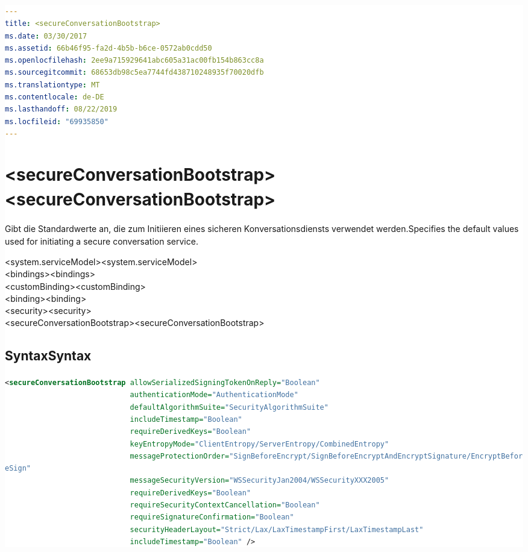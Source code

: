 ```yaml
---
title: <secureConversationBootstrap>
ms.date: 03/30/2017
ms.assetid: 66b46f95-fa2d-4b5b-b6ce-0572ab0cdd50
ms.openlocfilehash: 2ee9a715929641abc605a31ac00fb154b863cc8a
ms.sourcegitcommit: 68653db98c5ea7744fd438710248935f70020dfb
ms.translationtype: MT
ms.contentlocale: de-DE
ms.lasthandoff: 08/22/2019
ms.locfileid: "69935850"
---
```

# <a name="secureconversationbootstrap"></a><span data-ttu-id="37408-101">\<secureConversationBootstrap></span><span class="sxs-lookup"><span data-stu-id="37408-101">\<secureConversationBootstrap></span></span>
<span data-ttu-id="37408-102">Gibt die Standardwerte an, die zum Initiieren eines sicheren Konversationsdiensts verwendet werden.</span><span class="sxs-lookup"><span data-stu-id="37408-102">Specifies the default values used for initiating a secure conversation service.</span></span>  
  
 <span data-ttu-id="37408-103">\<system.serviceModel></span><span class="sxs-lookup"><span data-stu-id="37408-103">\<system.serviceModel></span></span>  
<span data-ttu-id="37408-104">\<bindings></span><span class="sxs-lookup"><span data-stu-id="37408-104">\<bindings></span></span>  
<span data-ttu-id="37408-105">\<customBinding></span><span class="sxs-lookup"><span data-stu-id="37408-105">\<customBinding></span></span>  
<span data-ttu-id="37408-106">\<binding></span><span class="sxs-lookup"><span data-stu-id="37408-106">\<binding></span></span>  
<span data-ttu-id="37408-107">\<security></span><span class="sxs-lookup"><span data-stu-id="37408-107">\<security></span></span>  
<span data-ttu-id="37408-108">\<secureConversationBootstrap></span><span class="sxs-lookup"><span data-stu-id="37408-108">\<secureConversationBootstrap></span></span>  
  
## <a name="syntax"></a><span data-ttu-id="37408-109">Syntax</span><span class="sxs-lookup"><span data-stu-id="37408-109">Syntax</span></span>  
  
```xml  
<secureConversationBootstrap allowSerializedSigningTokenOnReply="Boolean"
                             authenticationMode="AuthenticationMode"
                             defaultAlgorithmSuite="SecurityAlgorithmSuite"
                             includeTimestamp="Boolean"
                             requireDerivedKeys="Boolean"
                             keyEntropyMode="ClientEntropy/ServerEntropy/CombinedEntropy"
                             messageProtectionOrder="SignBeforeEncrypt/SignBeforeEncryptAndEncryptSignature/EncryptBeforeSign"
                             messageSecurityVersion="WSSecurityJan2004/WSSecurityXXX2005"
                             requireDerivedKeys="Boolean"
                             requireSecurityContextCancellation="Boolean"
                             requireSignatureConfirmation="Boolean"
                             securityHeaderLayout="Strict/Lax/LaxTimestampFirst/LaxTimestampLast"
                             includeTimestamp="Boolean" />
```  
  